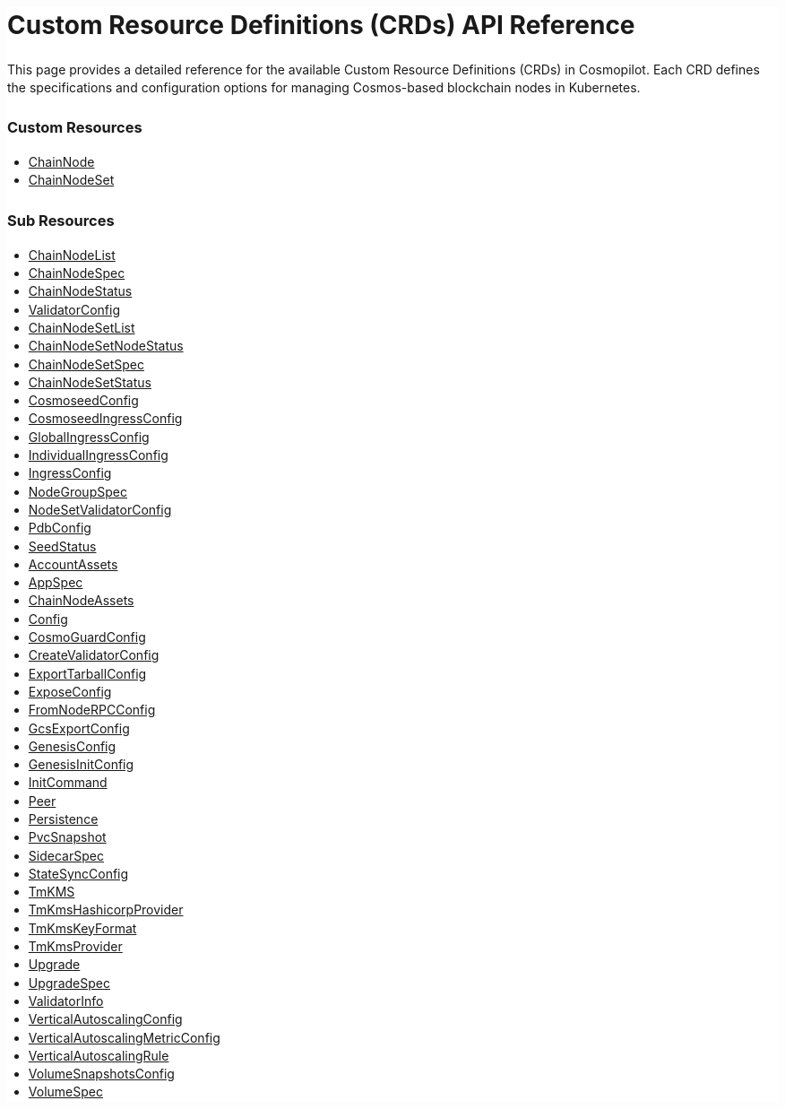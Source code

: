 # Custom Resource Definitions (CRDs) API Reference

This page provides a detailed reference for the available Custom Resource Definitions (CRDs) in Cosmopilot. Each CRD defines the specifications and configuration options for managing Cosmos-based blockchain nodes in Kubernetes.
### Custom Resources

* [ChainNode](#chainnode)
* [ChainNodeSet](#chainnodeset)

### Sub Resources

* [ChainNodeList](#chainnodelist)
* [ChainNodeSpec](#chainnodespec)
* [ChainNodeStatus](#chainnodestatus)
* [ValidatorConfig](#validatorconfig)
* [ChainNodeSetList](#chainnodesetlist)
* [ChainNodeSetNodeStatus](#chainnodesetnodestatus)
* [ChainNodeSetSpec](#chainnodesetspec)
* [ChainNodeSetStatus](#chainnodesetstatus)
* [CosmoseedConfig](#cosmoseedconfig)
* [CosmoseedIngressConfig](#cosmoseedingressconfig)
* [GlobalIngressConfig](#globalingressconfig)
* [IndividualIngressConfig](#individualingressconfig)
* [IngressConfig](#ingressconfig)
* [NodeGroupSpec](#nodegroupspec)
* [NodeSetValidatorConfig](#nodesetvalidatorconfig)
* [PdbConfig](#pdbconfig)
* [SeedStatus](#seedstatus)
* [AccountAssets](#accountassets)
* [AppSpec](#appspec)
* [ChainNodeAssets](#chainnodeassets)
* [Config](#config)
* [CosmoGuardConfig](#cosmoguardconfig)
* [CreateValidatorConfig](#createvalidatorconfig)
* [ExportTarballConfig](#exporttarballconfig)
* [ExposeConfig](#exposeconfig)
* [FromNodeRPCConfig](#fromnoderpcconfig)
* [GcsExportConfig](#gcsexportconfig)
* [GenesisConfig](#genesisconfig)
* [GenesisInitConfig](#genesisinitconfig)
* [InitCommand](#initcommand)
* [Peer](#peer)
* [Persistence](#persistence)
* [PvcSnapshot](#pvcsnapshot)
* [SidecarSpec](#sidecarspec)
* [StateSyncConfig](#statesyncconfig)
* [TmKMS](#tmkms)
* [TmKmsHashicorpProvider](#tmkmshashicorpprovider)
* [TmKmsKeyFormat](#tmkmskeyformat)
* [TmKmsProvider](#tmkmsprovider)
* [Upgrade](#upgrade)
* [UpgradeSpec](#upgradespec)
* [ValidatorInfo](#validatorinfo)
* [VerticalAutoscalingConfig](#verticalautoscalingconfig)
* [VerticalAutoscalingMetricConfig](#verticalautoscalingmetricconfig)
* [VerticalAutoscalingRule](#verticalautoscalingrule)
* [VolumeSnapshotsConfig](#volumesnapshotsconfig)
* [VolumeSpec](#volumespec)
